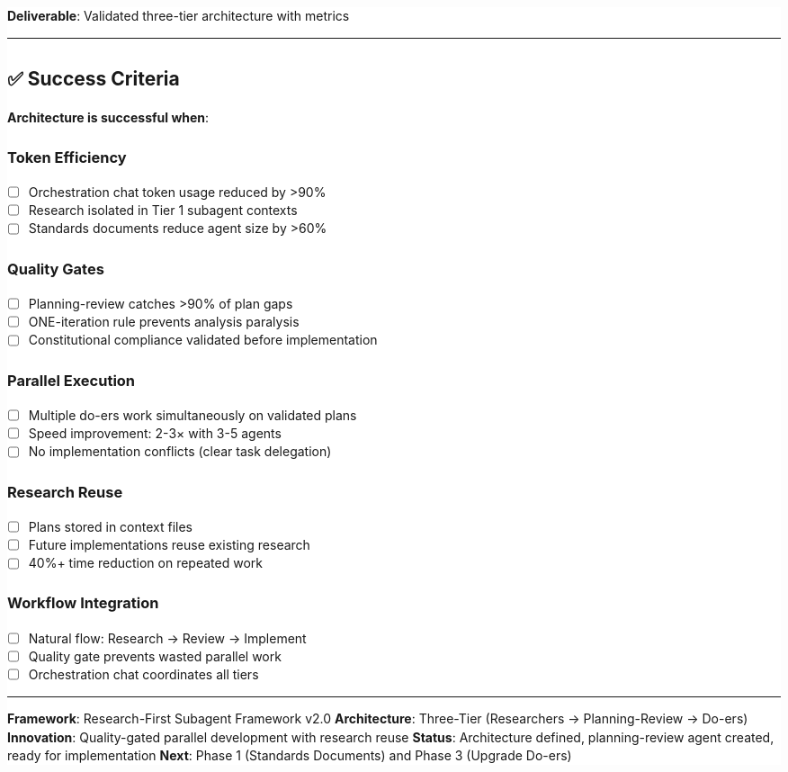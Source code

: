 **Deliverable**: Validated three-tier architecture with metrics

---

## ✅ Success Criteria

**Architecture is successful when**:

### **Token Efficiency**
- [ ] Orchestration chat token usage reduced by >90%
- [ ] Research isolated in Tier 1 subagent contexts
- [ ] Standards documents reduce agent size by >60%

### **Quality Gates**
- [ ] Planning-review catches >90% of plan gaps
- [ ] ONE-iteration rule prevents analysis paralysis
- [ ] Constitutional compliance validated before implementation

### **Parallel Execution**
- [ ] Multiple do-ers work simultaneously on validated plans
- [ ] Speed improvement: 2-3× with 3-5 agents
- [ ] No implementation conflicts (clear task delegation)

### **Research Reuse**
- [ ] Plans stored in context files
- [ ] Future implementations reuse existing research
- [ ] 40%+ time reduction on repeated work

### **Workflow Integration**
- [ ] Natural flow: Research → Review → Implement
- [ ] Quality gate prevents wasted parallel work
- [ ] Orchestration chat coordinates all tiers

---

**Framework**: Research-First Subagent Framework v2.0
**Architecture**: Three-Tier (Researchers → Planning-Review → Do-ers)
**Innovation**: Quality-gated parallel development with research reuse
**Status**: Architecture defined, planning-review agent created, ready for implementation
**Next**: Phase 1 (Standards Documents) and Phase 3 (Upgrade Do-ers)
